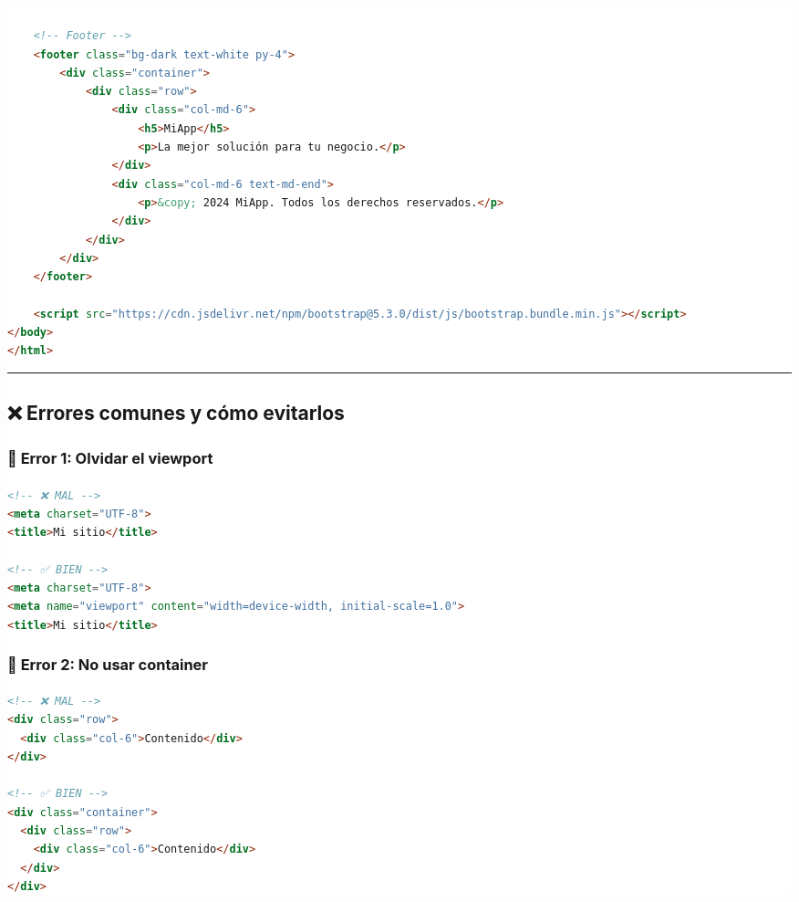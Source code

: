 ```html

    <!-- Footer -->
    <footer class="bg-dark text-white py-4">
        <div class="container">
            <div class="row">
                <div class="col-md-6">
                    <h5>MiApp</h5>
                    <p>La mejor solución para tu negocio.</p>
                </div>
                <div class="col-md-6 text-md-end">
                    <p>&copy; 2024 MiApp. Todos los derechos reservados.</p>
                </div>
            </div>
        </div>
    </footer>

    <script src="https://cdn.jsdelivr.net/npm/bootstrap@5.3.0/dist/js/bootstrap.bundle.min.js"></script>
</body>
</html>
```

---

## ❌ Errores comunes y cómo evitarlos

### 🚫 **Error 1: Olvidar el viewport**

```html
<!-- ❌ MAL -->
<meta charset="UTF-8">
<title>Mi sitio</title>

<!-- ✅ BIEN -->
<meta charset="UTF-8">
<meta name="viewport" content="width=device-width, initial-scale=1.0">
<title>Mi sitio</title>
```

### 🚫 **Error 2: No usar container**

```html
<!-- ❌ MAL -->
<div class="row">
  <div class="col-6">Contenido</div>
</div>

<!-- ✅ BIEN -->
<div class="container">
  <div class="row">
    <div class="col-6">Contenido</div>
  </div>
</div>
```
